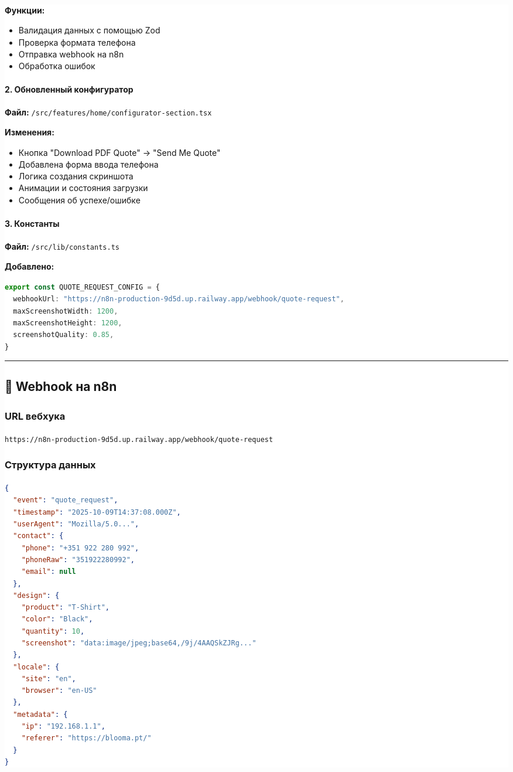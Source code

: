 **Функции:**
- Валидация данных с помощью Zod
- Проверка формата телефона
- Отправка webhook на n8n
- Обработка ошибок

#### 2. Обновленный конфигуратор
**Файл:** `/src/features/home/configurator-section.tsx`

**Изменения:**
- Кнопка "Download PDF Quote" → "Send Me Quote"
- Добавлена форма ввода телефона
- Логика создания скриншота
- Анимации и состояния загрузки
- Сообщения об успехе/ошибке

#### 3. Константы
**Файл:** `/src/lib/constants.ts`

**Добавлено:**
```typescript
export const QUOTE_REQUEST_CONFIG = {
  webhookUrl: "https://n8n-production-9d5d.up.railway.app/webhook/quote-request",
  maxScreenshotWidth: 1200,
  maxScreenshotHeight: 1200,
  screenshotQuality: 0.85,
}
```

---

## 📡 Webhook на n8n

### URL вебхука
```
https://n8n-production-9d5d.up.railway.app/webhook/quote-request
```

### Структура данных

```json
{
  "event": "quote_request",
  "timestamp": "2025-10-09T14:37:08.000Z",
  "userAgent": "Mozilla/5.0...",
  "contact": {
    "phone": "+351 922 280 992",
    "phoneRaw": "351922280992",
    "email": null
  },
  "design": {
    "product": "T-Shirt",
    "color": "Black",
    "quantity": 10,
    "screenshot": "data:image/jpeg;base64,/9j/4AAQSkZJRg..."
  },
  "locale": {
    "site": "en",
    "browser": "en-US"
  },
  "metadata": {
    "ip": "192.168.1.1",
    "referer": "https://blooma.pt/"
  }
}
```